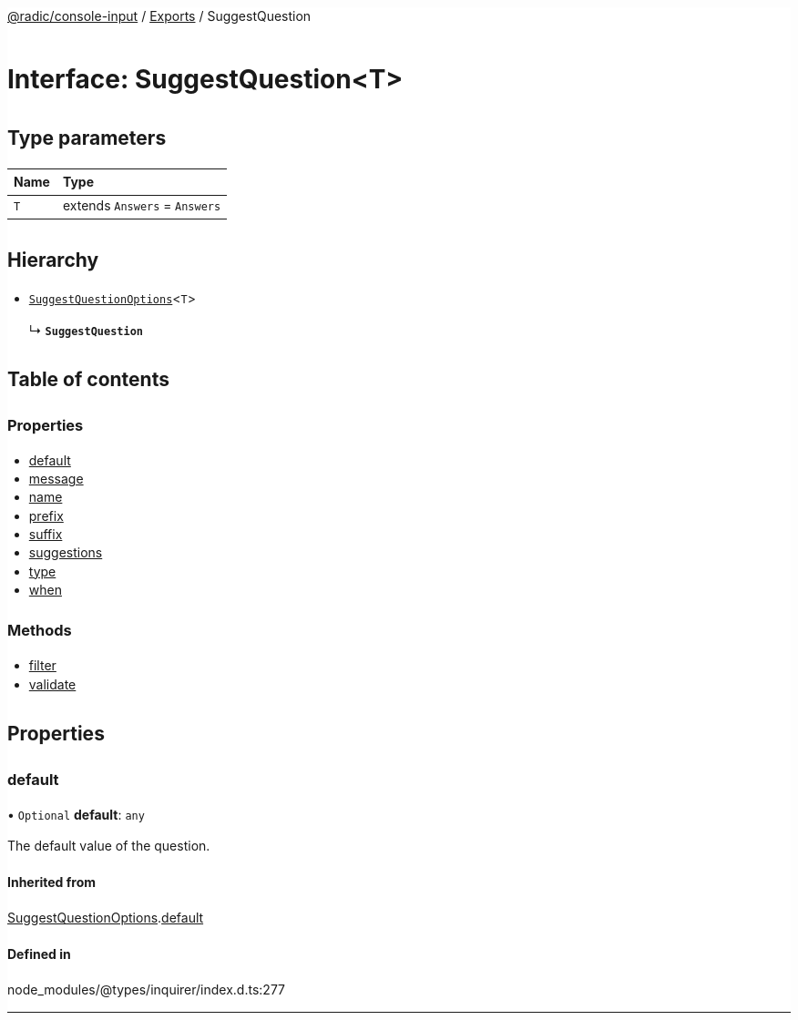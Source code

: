 [@radic/console-input](../README.md) / [Exports](../modules.md) / SuggestQuestion

# Interface: SuggestQuestion<T\>

## Type parameters

| Name | Type |
| :------ | :------ |
| `T` | extends `Answers` = `Answers` |

## Hierarchy

- [`SuggestQuestionOptions`](SuggestQuestionOptions.md)<`T`\>

  ↳ **`SuggestQuestion`**

## Table of contents

### Properties

- [default](SuggestQuestion.md#default)
- [message](SuggestQuestion.md#message)
- [name](SuggestQuestion.md#name)
- [prefix](SuggestQuestion.md#prefix)
- [suffix](SuggestQuestion.md#suffix)
- [suggestions](SuggestQuestion.md#suggestions)
- [type](SuggestQuestion.md#type)
- [when](SuggestQuestion.md#when)

### Methods

- [filter](SuggestQuestion.md#filter)
- [validate](SuggestQuestion.md#validate)

## Properties

### default

• `Optional` **default**: `any`

The default value of the question.

#### Inherited from

[SuggestQuestionOptions](SuggestQuestionOptions.md).[default](SuggestQuestionOptions.md#default)

#### Defined in

node_modules/@types/inquirer/index.d.ts:277

___

